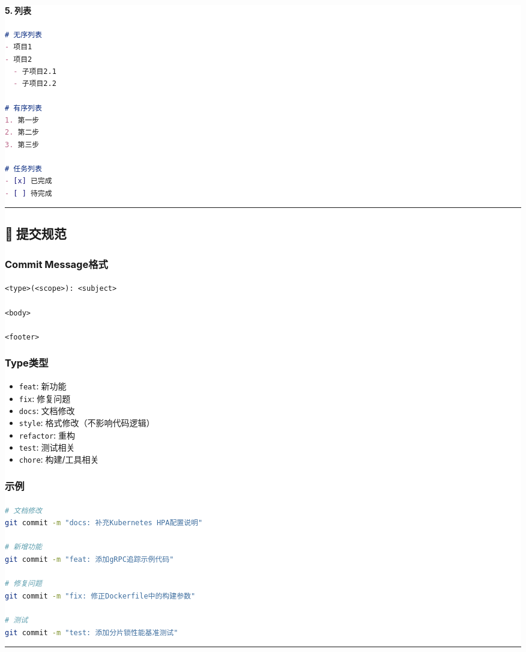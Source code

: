 #### 5. 列表

```markdown
# 无序列表
- 项目1
- 项目2
  - 子项目2.1
  - 子项目2.2

# 有序列表
1. 第一步
2. 第二步
3. 第三步

# 任务列表
- [x] 已完成
- [ ] 待完成
```

---

## 💬 提交规范

### Commit Message格式

```
<type>(<scope>): <subject>

<body>

<footer>
```

### Type类型

- `feat`: 新功能
- `fix`: 修复问题
- `docs`: 文档修改
- `style`: 格式修改（不影响代码逻辑）
- `refactor`: 重构
- `test`: 测试相关
- `chore`: 构建/工具相关

### 示例

```bash
# 文档修改
git commit -m "docs: 补充Kubernetes HPA配置说明"

# 新增功能
git commit -m "feat: 添加gRPC追踪示例代码"

# 修复问题
git commit -m "fix: 修正Dockerfile中的构建参数"

# 测试
git commit -m "test: 添加分片锁性能基准测试"
```

---